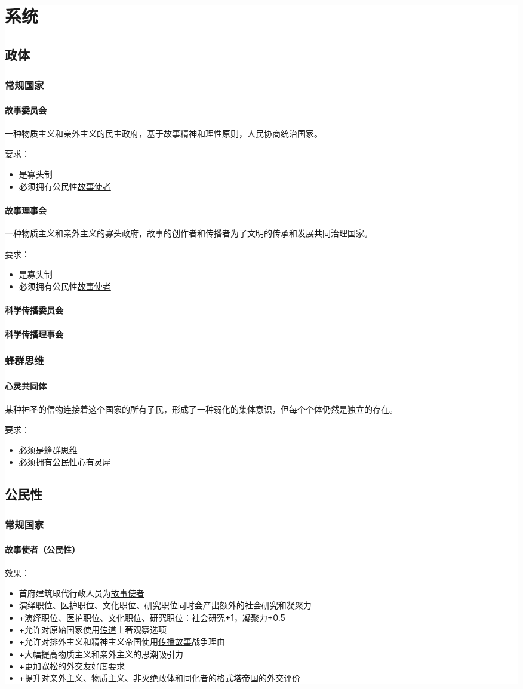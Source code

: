 ﻿# 系统

## 政体

### 常规国家

#### 故事委员会

一种物质主义和亲外主义的民主政府，基于故事精神和理性原则，人民协商统治国家。

要求：

* 是寡头制
* 必须拥有公民性[故事使者](#故事使者)

#### 故事理事会

一种物质主义和亲外主义的寡头政府，故事的创作者和传播者为了文明的传承和发展共同治理国家。

要求：

* 是寡头制
* 必须拥有公民性[故事使者](#故事使者（公民性）)

#### 科学传播委员会

#### 科学传播理事会

### 蜂群思维

#### 心灵共同体

某种神圣的信物连接着这个国家的所有子民，形成了一种弱化的集体意识，但每个个体仍然是独立的存在。

要求：

* 必须是蜂群思维
* 必须拥有公民性[心有灵犀](#心有灵犀)

## 公民性

### 常规国家

#### 故事使者（公民性）

效果：

* 首府建筑取代行政人员为[故事使者](#故事使者)
* 演绎职位、医护职位、文化职位、研究职位同时会产出额外的社会研究和凝聚力
* +演绎职位、医护职位、文化职位、研究职位：社会研究+1，凝聚力+0.5
* +允许对原始国家使用[传道](#传道)土著观察选项
* +允许对排外主义和精神主义帝国使用[传播故事](传播故事)战争理由
* +大幅提高物质主义和亲外主义的思潮吸引力
* +更加宽松的外交友好度要求
* +提升对亲外主义、物质主义、非灭绝政体和同化者的格式塔帝国的外交评价
